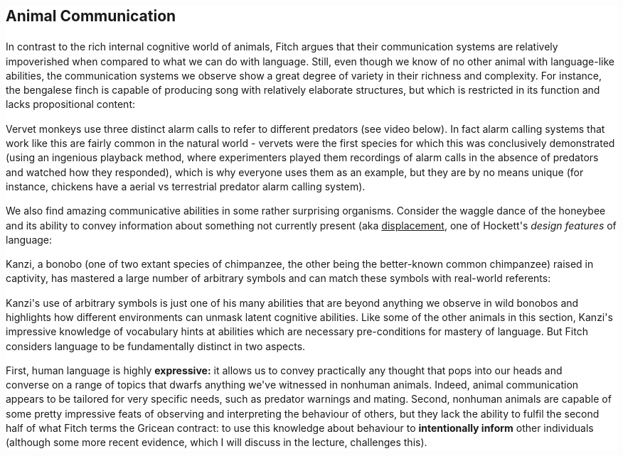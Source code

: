 ## Animal Communication

In contrast to the rich internal cognitive world of animals, Fitch argues that their communication systems are relatively impoverished when compared to what we can do with language. Still, even though we know of no other animal with language-like abilities, the communication systems we observe show a great degree of variety in their richness and complexity. For instance, the bengalese finch is capable of producing song with relatively elaborate structures, but which is restricted in its function and lacks propositional content:


<iframe width="560" height="315"
src="https://www.youtube.com/embed/rozh349EZWA"
allow="accelerometer; autoplay; encrypted-media; gyroscope; picture-in-picture"
allowfullscreen></iframe>

Vervet monkeys use three distinct alarm calls to refer to different predators (see video below). In fact alarm calling systems that work like this are fairly common in the natural world - vervets were the first species for which this was conclusively demonstrated (using an ingenious playback method, where experimenters played them recordings of alarm calls in the absence of predators and watched how they responded), which is why everyone uses them as an example, but they are by no means unique (for instance, chickens have a aerial vs terrestrial predator alarm calling system).


<iframe width="560" height="315"
src="https://www.youtube.com/embed/q8ZG8Dpc8mM"
allow="accelerometer; autoplay; encrypted-media; gyroscope; picture-in-picture"
allowfullscreen></iframe>

We also find amazing communicative abilities in some rather surprising organisms. Consider the waggle dance of the honeybee and its ability to convey information about something not currently present (aka [displacement](https://en.wikipedia.org/wiki/Displacement_(linguistics)), one of Hockett's *design features* of language:


<iframe width="560" height="315"
src="https://www.youtube.com/embed/-7ijI-g4jHg"
allow="accelerometer; autoplay; encrypted-media; gyroscope; picture-in-picture"
allowfullscreen></iframe>

Kanzi, a bonobo (one of two extant species of chimpanzee, the other being the better-known common chimpanzee) raised in captivity, has mastered a large number of arbitrary symbols and can match these symbols with real-world referents:


<iframe width="560" height="315"
src="https://www.youtube.com/embed/wRM7vTrIIis"
allow="accelerometer; autoplay; encrypted-media; gyroscope; picture-in-picture"
allowfullscreen></iframe>

Kanzi's use of arbitrary symbols is just one of his many abilities that are beyond anything we observe in wild bonobos and highlights how different environments can unmask latent cognitive abilities. Like some of the other animals in this section, Kanzi's impressive knowledge of vocabulary hints at abilities which are necessary pre-conditions for mastery of language. But Fitch considers language to be fundamentally distinct in two aspects.

First, human language is highly **expressive:** it allows us to convey practically any thought that pops into our heads and converse on a range of topics that dwarfs anything we've witnessed in nonhuman animals. Indeed, animal communication appears to be tailored for very specific needs, such as predator warnings and mating. Second, nonhuman animals are capable of some pretty impressive feats of observing and interpreting the behaviour of others, but they lack the ability to fulfil the second half of what Fitch terms the Gricean contract: to use this knowledge about behaviour to **intentionally inform** other individuals (although some more recent evidence, which I will discuss in the lecture, challenges this).
